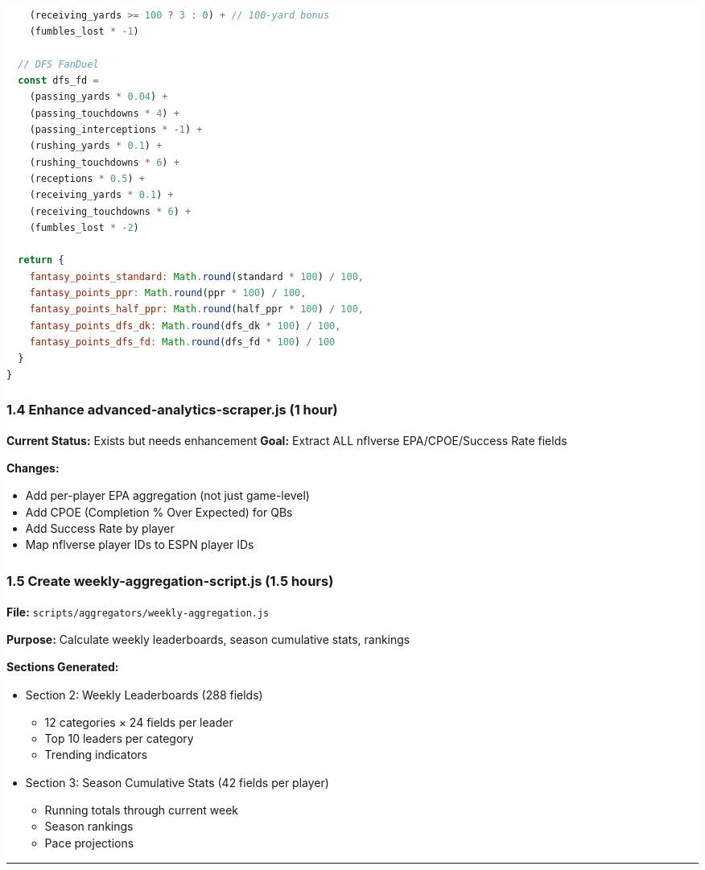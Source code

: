 ```javascript
    (receiving_yards >= 100 ? 3 : 0) + // 100-yard bonus
    (fumbles_lost * -1)

  // DFS FanDuel
  const dfs_fd =
    (passing_yards * 0.04) +
    (passing_touchdowns * 4) +
    (passing_interceptions * -1) +
    (rushing_yards * 0.1) +
    (rushing_touchdowns * 6) +
    (receptions * 0.5) +
    (receiving_yards * 0.1) +
    (receiving_touchdowns * 6) +
    (fumbles_lost * -2)

  return {
    fantasy_points_standard: Math.round(standard * 100) / 100,
    fantasy_points_ppr: Math.round(ppr * 100) / 100,
    fantasy_points_half_ppr: Math.round(half_ppr * 100) / 100,
    fantasy_points_dfs_dk: Math.round(dfs_dk * 100) / 100,
    fantasy_points_dfs_fd: Math.round(dfs_fd * 100) / 100
  }
}
```

### 1.4 Enhance advanced-analytics-scraper.js (1 hour)

**Current Status:** Exists but needs enhancement
**Goal:** Extract ALL nflverse EPA/CPOE/Success Rate fields

**Changes:**
- Add per-player EPA aggregation (not just game-level)
- Add CPOE (Completion % Over Expected) for QBs
- Add Success Rate by player
- Map nflverse player IDs to ESPN player IDs

### 1.5 Create weekly-aggregation-script.js (1.5 hours)

**File:** `scripts/aggregators/weekly-aggregation.js`

**Purpose:** Calculate weekly leaderboards, season cumulative stats, rankings

**Sections Generated:**
- Section 2: Weekly Leaderboards (288 fields)
  - 12 categories × 24 fields per leader
  - Top 10 leaders per category
  - Trending indicators

- Section 3: Season Cumulative Stats (42 fields per player)
  - Running totals through current week
  - Season rankings
  - Pace projections

---